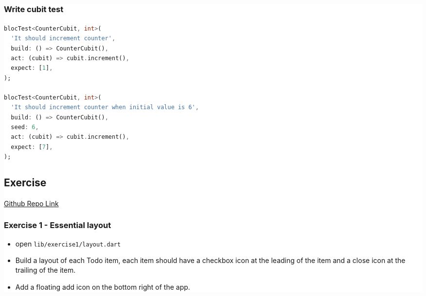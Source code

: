 

### Write cubit test

 ```dart
 blocTest<CounterCubit, int>(
   'It should increment counter',
   build: () => CounterCubit(),
   act: (cubit) => cubit.increment(),
   expect: [1],
 );
 
 blocTest<CounterCubit, int>(
   'It should increment counter when initial value is 6',
   build: () => CounterCubit(),
   seed: 6,
   act: (cubit) => cubit.increment(),
   expect: [7],
 );
 ```



## Exercise

[Github Repo Link](https://github.com/MichaelCTH/Flutter-Practical-Assignment-2021/blob/master/state_management/README.md)

### Exercise 1 - Essential layout

- open `lib/exercise1/layout.dart`

- Build a layout of each Todo item, each item should have a checkbox icon at the leading of the item and a close icon at the trailing of the item.

- Add a floating add icon on the bottom right of the app.

